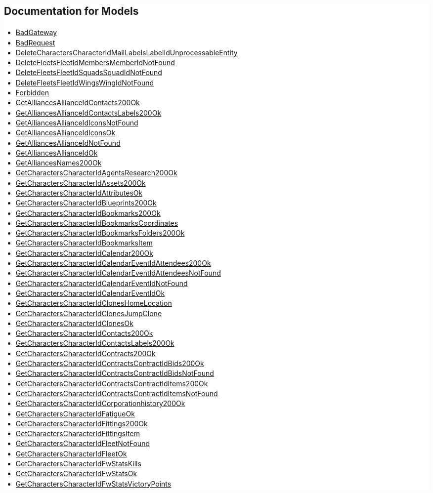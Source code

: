 
## Documentation for Models

 - [BadGateway](docs/BadGateway.md)
 - [BadRequest](docs/BadRequest.md)
 - [DeleteCharactersCharacterIdMailLabelsLabelIdUnprocessableEntity](docs/DeleteCharactersCharacterIdMailLabelsLabelIdUnprocessableEntity.md)
 - [DeleteFleetsFleetIdMembersMemberIdNotFound](docs/DeleteFleetsFleetIdMembersMemberIdNotFound.md)
 - [DeleteFleetsFleetIdSquadsSquadIdNotFound](docs/DeleteFleetsFleetIdSquadsSquadIdNotFound.md)
 - [DeleteFleetsFleetIdWingsWingIdNotFound](docs/DeleteFleetsFleetIdWingsWingIdNotFound.md)
 - [Forbidden](docs/Forbidden.md)
 - [GetAlliancesAllianceIdContacts200Ok](docs/GetAlliancesAllianceIdContacts200Ok.md)
 - [GetAlliancesAllianceIdContactsLabels200Ok](docs/GetAlliancesAllianceIdContactsLabels200Ok.md)
 - [GetAlliancesAllianceIdIconsNotFound](docs/GetAlliancesAllianceIdIconsNotFound.md)
 - [GetAlliancesAllianceIdIconsOk](docs/GetAlliancesAllianceIdIconsOk.md)
 - [GetAlliancesAllianceIdNotFound](docs/GetAlliancesAllianceIdNotFound.md)
 - [GetAlliancesAllianceIdOk](docs/GetAlliancesAllianceIdOk.md)
 - [GetAlliancesNames200Ok](docs/GetAlliancesNames200Ok.md)
 - [GetCharactersCharacterIdAgentsResearch200Ok](docs/GetCharactersCharacterIdAgentsResearch200Ok.md)
 - [GetCharactersCharacterIdAssets200Ok](docs/GetCharactersCharacterIdAssets200Ok.md)
 - [GetCharactersCharacterIdAttributesOk](docs/GetCharactersCharacterIdAttributesOk.md)
 - [GetCharactersCharacterIdBlueprints200Ok](docs/GetCharactersCharacterIdBlueprints200Ok.md)
 - [GetCharactersCharacterIdBookmarks200Ok](docs/GetCharactersCharacterIdBookmarks200Ok.md)
 - [GetCharactersCharacterIdBookmarksCoordinates](docs/GetCharactersCharacterIdBookmarksCoordinates.md)
 - [GetCharactersCharacterIdBookmarksFolders200Ok](docs/GetCharactersCharacterIdBookmarksFolders200Ok.md)
 - [GetCharactersCharacterIdBookmarksItem](docs/GetCharactersCharacterIdBookmarksItem.md)
 - [GetCharactersCharacterIdCalendar200Ok](docs/GetCharactersCharacterIdCalendar200Ok.md)
 - [GetCharactersCharacterIdCalendarEventIdAttendees200Ok](docs/GetCharactersCharacterIdCalendarEventIdAttendees200Ok.md)
 - [GetCharactersCharacterIdCalendarEventIdAttendeesNotFound](docs/GetCharactersCharacterIdCalendarEventIdAttendeesNotFound.md)
 - [GetCharactersCharacterIdCalendarEventIdNotFound](docs/GetCharactersCharacterIdCalendarEventIdNotFound.md)
 - [GetCharactersCharacterIdCalendarEventIdOk](docs/GetCharactersCharacterIdCalendarEventIdOk.md)
 - [GetCharactersCharacterIdClonesHomeLocation](docs/GetCharactersCharacterIdClonesHomeLocation.md)
 - [GetCharactersCharacterIdClonesJumpClone](docs/GetCharactersCharacterIdClonesJumpClone.md)
 - [GetCharactersCharacterIdClonesOk](docs/GetCharactersCharacterIdClonesOk.md)
 - [GetCharactersCharacterIdContacts200Ok](docs/GetCharactersCharacterIdContacts200Ok.md)
 - [GetCharactersCharacterIdContactsLabels200Ok](docs/GetCharactersCharacterIdContactsLabels200Ok.md)
 - [GetCharactersCharacterIdContracts200Ok](docs/GetCharactersCharacterIdContracts200Ok.md)
 - [GetCharactersCharacterIdContractsContractIdBids200Ok](docs/GetCharactersCharacterIdContractsContractIdBids200Ok.md)
 - [GetCharactersCharacterIdContractsContractIdBidsNotFound](docs/GetCharactersCharacterIdContractsContractIdBidsNotFound.md)
 - [GetCharactersCharacterIdContractsContractIdItems200Ok](docs/GetCharactersCharacterIdContractsContractIdItems200Ok.md)
 - [GetCharactersCharacterIdContractsContractIdItemsNotFound](docs/GetCharactersCharacterIdContractsContractIdItemsNotFound.md)
 - [GetCharactersCharacterIdCorporationhistory200Ok](docs/GetCharactersCharacterIdCorporationhistory200Ok.md)
 - [GetCharactersCharacterIdFatigueOk](docs/GetCharactersCharacterIdFatigueOk.md)
 - [GetCharactersCharacterIdFittings200Ok](docs/GetCharactersCharacterIdFittings200Ok.md)
 - [GetCharactersCharacterIdFittingsItem](docs/GetCharactersCharacterIdFittingsItem.md)
 - [GetCharactersCharacterIdFleetNotFound](docs/GetCharactersCharacterIdFleetNotFound.md)
 - [GetCharactersCharacterIdFleetOk](docs/GetCharactersCharacterIdFleetOk.md)
 - [GetCharactersCharacterIdFwStatsKills](docs/GetCharactersCharacterIdFwStatsKills.md)
 - [GetCharactersCharacterIdFwStatsOk](docs/GetCharactersCharacterIdFwStatsOk.md)
 - [GetCharactersCharacterIdFwStatsVictoryPoints](docs/GetCharactersCharacterIdFwStatsVictoryPoints.md)